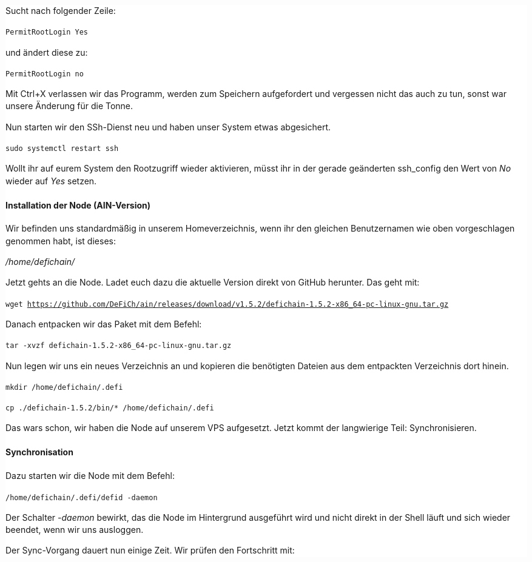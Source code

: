 Sucht nach folgender Zeile:

`PermitRootLogin Yes`

und ändert diese zu:

`PermitRootLogin no`

Mit Ctrl+X verlassen wir das Programm, werden zum Speichern aufgefordert
und vergessen nicht das auch zu tun, sonst war unsere Änderung für die
Tonne.

Nun starten wir den SSh-Dienst neu und haben unser System etwas
abgesichert.

`sudo systemctl restart ssh`

Wollt ihr auf eurem System den Rootzugriff wieder aktivieren, müsst ihr
in der gerade geänderten ssh_config den Wert von *No* wieder auf *Yes*
setzen.

#### Installation der Node (AIN-Version)

Wir befinden uns standardmäßig in unserem Homeverzeichnis, wenn ihr den
gleichen Benutzernamen wie oben vorgeschlagen genommen habt, ist dieses:

*/home/defichain/*

Jetzt gehts an die Node. Ladet euch dazu die aktuelle Version direkt von
GitHub herunter. Das geht mit:

`wget `[`https://github.com/DeFiCh/ain/releases/download/v1.5.2/defichain-1.5.2-x86_64-pc-linux-gnu.tar.gz`](https://github.com/DeFiCh/ain/releases/download/v1.5.2/defichain-1.5.2-x86_64-pc-linux-gnu.tar.gz)

Danach entpacken wir das Paket mit dem Befehl:

`tar -xvzf defichain-1.5.2-x86_64-pc-linux-gnu.tar.gz`

Nun legen wir uns ein neues Verzeichnis an und kopieren die benötigten
Dateien aus dem entpackten Verzeichnis dort hinein.

`mkdir /home/defichain/.defi`

`cp ./defichain-1.5.2/bin/* /home/defichain/.defi`

Das wars schon, wir haben die Node auf unserem VPS aufgesetzt. Jetzt
kommt der langwierige Teil: Synchronisieren.

#### Synchronisation

Dazu starten wir die Node mit dem Befehl:

`/home/defichain/.defi/defid -daemon`

Der Schalter *-daemon* bewirkt, das die Node im Hintergrund ausgeführt
wird und nicht direkt in der Shell läuft und sich wieder beendet, wenn
wir uns ausloggen.

Der Sync-Vorgang dauert nun einige Zeit. Wir prüfen den Fortschritt mit:
